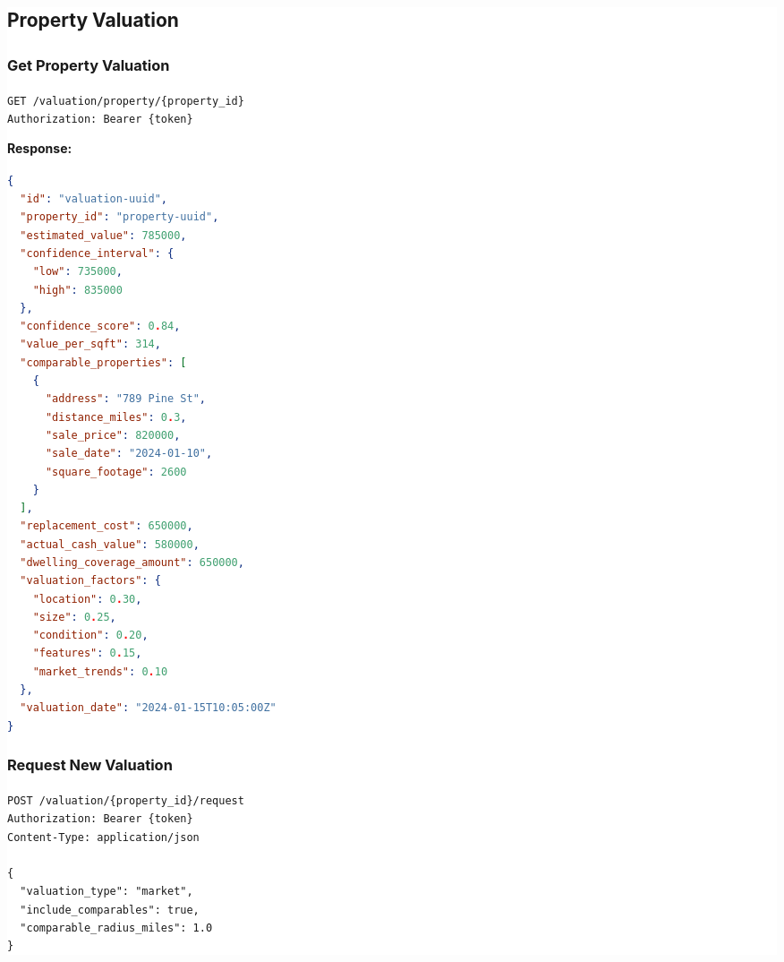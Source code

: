 ## Property Valuation

### Get Property Valuation
```http
GET /valuation/property/{property_id}
Authorization: Bearer {token}
```

**Response:**
```json
{
  "id": "valuation-uuid",
  "property_id": "property-uuid",
  "estimated_value": 785000,
  "confidence_interval": {
    "low": 735000,
    "high": 835000
  },
  "confidence_score": 0.84,
  "value_per_sqft": 314,
  "comparable_properties": [
    {
      "address": "789 Pine St",
      "distance_miles": 0.3,
      "sale_price": 820000,
      "sale_date": "2024-01-10",
      "square_footage": 2600
    }
  ],
  "replacement_cost": 650000,
  "actual_cash_value": 580000,
  "dwelling_coverage_amount": 650000,
  "valuation_factors": {
    "location": 0.30,
    "size": 0.25,
    "condition": 0.20,
    "features": 0.15,
    "market_trends": 0.10
  },
  "valuation_date": "2024-01-15T10:05:00Z"
}
```

### Request New Valuation
```http
POST /valuation/{property_id}/request
Authorization: Bearer {token}
Content-Type: application/json

{
  "valuation_type": "market",
  "include_comparables": true,
  "comparable_radius_miles": 1.0
}
```
